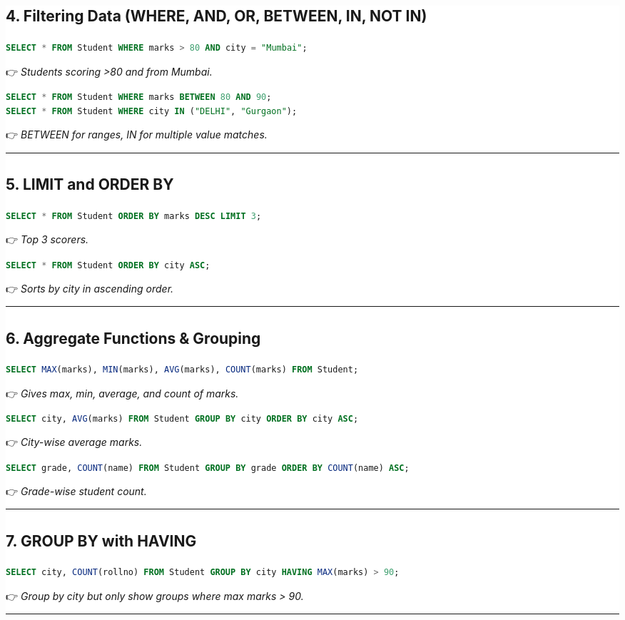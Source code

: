## 4. **Filtering Data (WHERE, AND, OR, BETWEEN, IN, NOT IN)**

```sql
SELECT * FROM Student WHERE marks > 80 AND city = "Mumbai";
```
👉 *Students scoring >80 and from Mumbai.*

```sql
SELECT * FROM Student WHERE marks BETWEEN 80 AND 90;
SELECT * FROM Student WHERE city IN ("DELHI", "Gurgaon");
```
👉 *BETWEEN for ranges, IN for multiple value matches.*

---

## 5. **LIMIT and ORDER BY**

```sql
SELECT * FROM Student ORDER BY marks DESC LIMIT 3;
```
👉 *Top 3 scorers.*

```sql
SELECT * FROM Student ORDER BY city ASC;
```
👉 *Sorts by city in ascending order.*

---

## 6. **Aggregate Functions & Grouping**

```sql
SELECT MAX(marks), MIN(marks), AVG(marks), COUNT(marks) FROM Student;
```
👉 *Gives max, min, average, and count of marks.*

```sql
SELECT city, AVG(marks) FROM Student GROUP BY city ORDER BY city ASC;
```
👉 *City-wise average marks.*

```sql
SELECT grade, COUNT(name) FROM Student GROUP BY grade ORDER BY COUNT(name) ASC;
```
👉 *Grade-wise student count.*

---

## 7. **GROUP BY with HAVING**

```sql
SELECT city, COUNT(rollno) FROM Student GROUP BY city HAVING MAX(marks) > 90;
```
👉 *Group by city but only show groups where max marks > 90.*

---